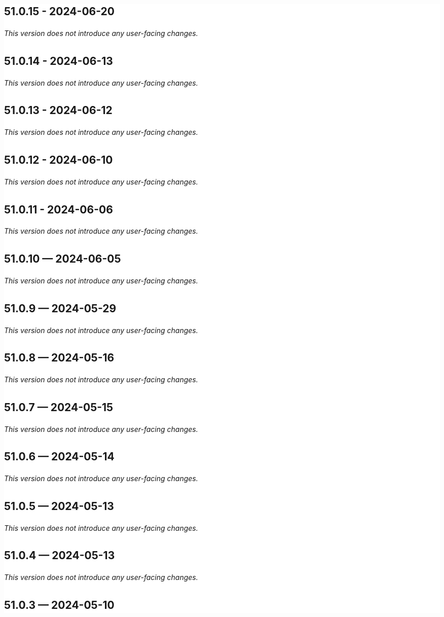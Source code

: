 ## 51.0.15 - 2024-06-20

_This version does not introduce any user-facing changes._

## 51.0.14 - 2024-06-13

_This version does not introduce any user-facing changes._

## 51.0.13 - 2024-06-12

_This version does not introduce any user-facing changes._

## 51.0.12 - 2024-06-10

_This version does not introduce any user-facing changes._

## 51.0.11 - 2024-06-06

_This version does not introduce any user-facing changes._

## 51.0.10 — 2024-06-05

_This version does not introduce any user-facing changes._

## 51.0.9 — 2024-05-29

_This version does not introduce any user-facing changes._

## 51.0.8 — 2024-05-16

_This version does not introduce any user-facing changes._

## 51.0.7 — 2024-05-15

_This version does not introduce any user-facing changes._

## 51.0.6 — 2024-05-14

_This version does not introduce any user-facing changes._

## 51.0.5 — 2024-05-13

_This version does not introduce any user-facing changes._

## 51.0.4 — 2024-05-13

_This version does not introduce any user-facing changes._

## 51.0.3 — 2024-05-10
